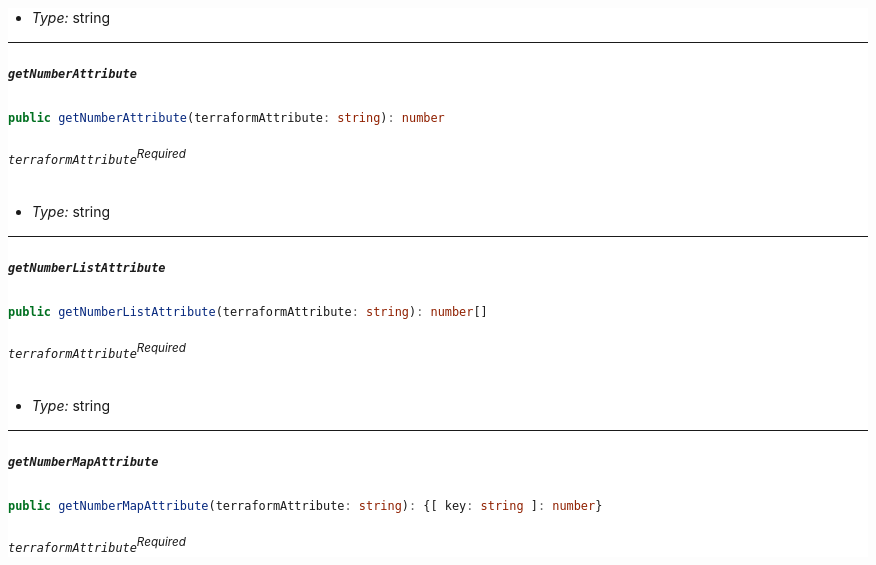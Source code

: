 - *Type:* string

---

##### `getNumberAttribute` <a name="getNumberAttribute" id="rhizo-co-terraform-provider-oci.dataOciBdsBdsInstanceGetOsPatch.DataOciBdsBdsInstanceGetOsPatchFilterOutputReference.getNumberAttribute"></a>

```typescript
public getNumberAttribute(terraformAttribute: string): number
```

###### `terraformAttribute`<sup>Required</sup> <a name="terraformAttribute" id="rhizo-co-terraform-provider-oci.dataOciBdsBdsInstanceGetOsPatch.DataOciBdsBdsInstanceGetOsPatchFilterOutputReference.getNumberAttribute.parameter.terraformAttribute"></a>

- *Type:* string

---

##### `getNumberListAttribute` <a name="getNumberListAttribute" id="rhizo-co-terraform-provider-oci.dataOciBdsBdsInstanceGetOsPatch.DataOciBdsBdsInstanceGetOsPatchFilterOutputReference.getNumberListAttribute"></a>

```typescript
public getNumberListAttribute(terraformAttribute: string): number[]
```

###### `terraformAttribute`<sup>Required</sup> <a name="terraformAttribute" id="rhizo-co-terraform-provider-oci.dataOciBdsBdsInstanceGetOsPatch.DataOciBdsBdsInstanceGetOsPatchFilterOutputReference.getNumberListAttribute.parameter.terraformAttribute"></a>

- *Type:* string

---

##### `getNumberMapAttribute` <a name="getNumberMapAttribute" id="rhizo-co-terraform-provider-oci.dataOciBdsBdsInstanceGetOsPatch.DataOciBdsBdsInstanceGetOsPatchFilterOutputReference.getNumberMapAttribute"></a>

```typescript
public getNumberMapAttribute(terraformAttribute: string): {[ key: string ]: number}
```

###### `terraformAttribute`<sup>Required</sup> <a name="terraformAttribute" id="rhizo-co-terraform-provider-oci.dataOciBdsBdsInstanceGetOsPatch.DataOciBdsBdsInstanceGetOsPatchFilterOutputReference.getNumberMapAttribute.parameter.terraformAttribute"></a>
